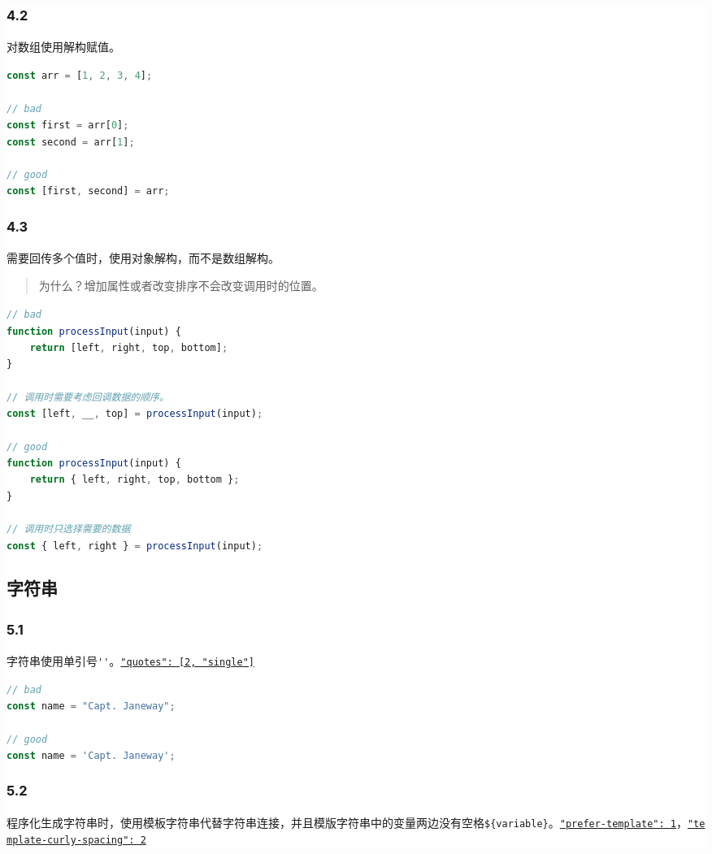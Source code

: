 ### 4.2
对数组使用解构赋值。

``` js
const arr = [1, 2, 3, 4];

// bad
const first = arr[0];
const second = arr[1];

// good
const [first, second] = arr;
```

### 4.3
需要回传多个值时，使用对象解构，而不是数组解构。

> 为什么？增加属性或者改变排序不会改变调用时的位置。

``` js
// bad
function processInput(input) {
	return [left, right, top, bottom];
}

// 调用时需要考虑回调数据的顺序。
const [left, __, top] = processInput(input);

// good
function processInput(input) {
	return { left, right, top, bottom };
}

// 调用时只选择需要的数据
const { left, right } = processInput(input);
```

<a name="strings"></a>
## 字符串

### 5.1
字符串使用单引号`''`。[`"quotes": [2, "single"]`](http://eslint.org/docs/rules/quotes.html)

``` js
// bad
const name = "Capt. Janeway";

// good
const name = 'Capt. Janeway';
```

### 5.2
程序化生成字符串时，使用模板字符串代替字符串连接，并且模版字符串中的变量两边没有空格`${variable}`。[`"prefer-template": 1`](http://eslint.org/docs/rules/prefer-template.html)，[`"template-curly-spacing": 2`](http://eslint.org/docs/rules/template-curly-spacing)
